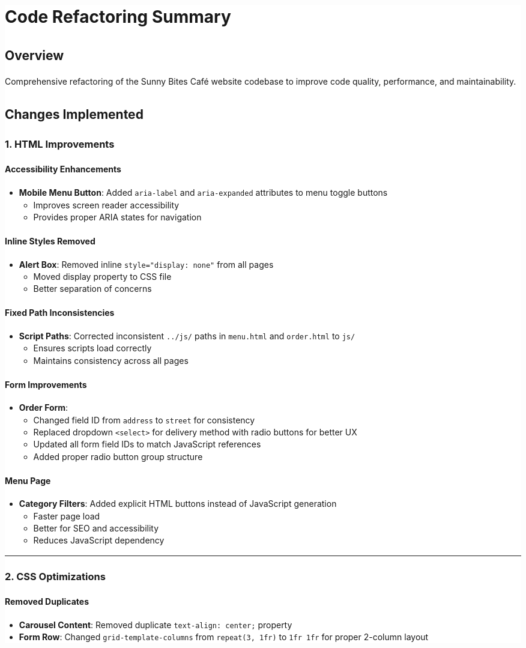 # Code Refactoring Summary

## Overview

Comprehensive refactoring of the Sunny Bites Café website codebase to improve code quality, performance, and maintainability.

## Changes Implemented

### 1. HTML Improvements

#### Accessibility Enhancements

- **Mobile Menu Button**: Added `aria-label` and `aria-expanded` attributes to menu toggle buttons
  - Improves screen reader accessibility
  - Provides proper ARIA states for navigation

#### Inline Styles Removed

- **Alert Box**: Removed inline `style="display: none"` from all pages
  - Moved display property to CSS file
  - Better separation of concerns

#### Fixed Path Inconsistencies

- **Script Paths**: Corrected inconsistent `../js/` paths in `menu.html` and `order.html` to `js/`
  - Ensures scripts load correctly
  - Maintains consistency across all pages

#### Form Improvements

- **Order Form**:
  - Changed field ID from `address` to `street` for consistency
  - Replaced dropdown `<select>` for delivery method with radio buttons for better UX
  - Updated all form field IDs to match JavaScript references
  - Added proper radio button group structure

#### Menu Page

- **Category Filters**: Added explicit HTML buttons instead of JavaScript generation
  - Faster page load
  - Better for SEO and accessibility
  - Reduces JavaScript dependency

---

### 2. CSS Optimizations

#### Removed Duplicates

- **Carousel Content**: Removed duplicate `text-align: center;` property
- **Form Row**: Changed `grid-template-columns` from `repeat(3, 1fr)` to `1fr 1fr` for proper 2-column layout
